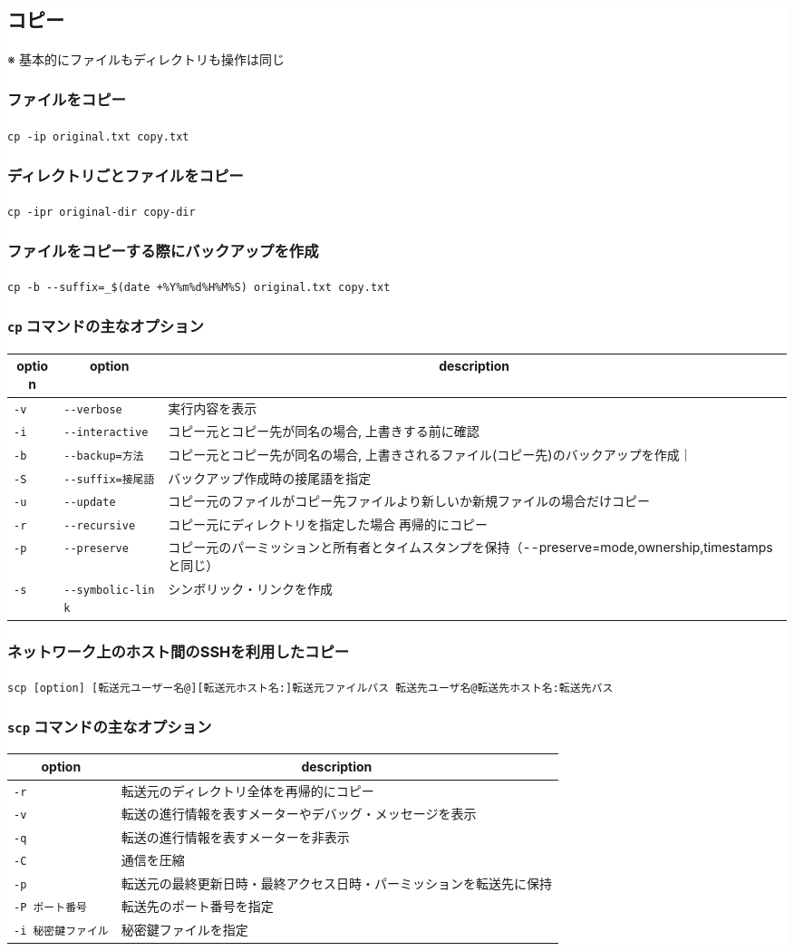 ## コピー

※ 基本的にファイルもディレクトリも操作は同じ

### ファイルをコピー
```shell
cp -ip original.txt copy.txt
```
### ディレクトリごとファイルをコピー
```shell
cp -ipr original-dir copy-dir
```
### ファイルをコピーする際にバックアップを作成
```shell
cp -b --suffix=_$(date +%Y%m%d%H%M%S) original.txt copy.txt
```

### `cp` コマンドの主なオプション
|option|option|description|
|---|---|---|
|`-v`|`--verbose`|実行内容を表示|
|`-i`|`--interactive`|コピー元とコピー先が同名の場合, 上書きする前に確認|
|`-b`|`--backup=方法`|コピー元とコピー先が同名の場合, 上書きされるファイル(コピー先)のバックアップを作成｜
|`-S`|`--suffix=接尾語`|バックアップ作成時の接尾語を指定|
|`-u`|`--update`|コピー元のファイルがコピー先ファイルより新しいか新規ファイルの場合だけコピー|
|`-r`|`--recursive`|コピー元にディレクトリを指定した場合 再帰的にコピー|
|`-p`|`--preserve`|コピー元のパーミッションと所有者とタイムスタンプを保持（--preserve=mode,ownership,timestampsと同じ）|
|`-s`|`--symbolic-link`|シンボリック・リンクを作成|


### ネットワーク上のホスト間のSSHを利用したコピー

```shell
scp [option] [転送元ユーザー名@][転送元ホスト名:]転送元ファイルパス 転送先ユーザ名@転送先ホスト名:転送先パス
```
### `scp` コマンドの主なオプション
|option|description|
|---|---|
|`-r`|転送元のディレクトリ全体を再帰的にコピー|
|`-v`|転送の進行情報を表すメーターやデバッグ・メッセージを表示|
|`-q`|転送の進行情報を表すメーターを非表示|
|`-C`|通信を圧縮|
|`-p`|転送元の最終更新日時・最終アクセス日時・パーミッションを転送先に保持|
|`-P ポート番号`|転送先のポート番号を指定|
|`-i 秘密鍵ファイル`|秘密鍵ファイルを指定|
